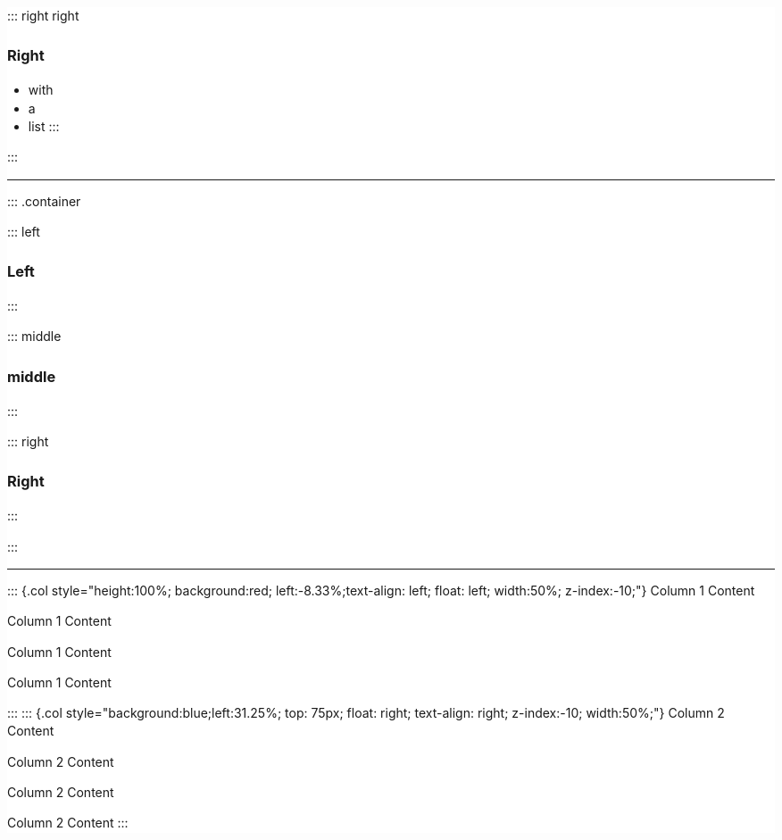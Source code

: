 
::: right right
### Right
- with
- a
- list
:::

:::


---


::: .container

::: left
### Left 

:::

::: middle
### middle
 
:::


::: right
### Right
:::

:::


---


::: {.col style="height:100%; background:red; left:-8.33%;text-align: left; float: left; width:50%; z-index:-10;"}
Column 1 Content

Column 1 Content

Column 1 Content

Column 1 Content

:::
::: {.col style="background:blue;left:31.25%; top: 75px;  float: right;  text-align: right;  z-index:-10;  width:50%;"}
Column 2 Content

Column 2 Content

Column 2 Content

Column 2 Content
:::
